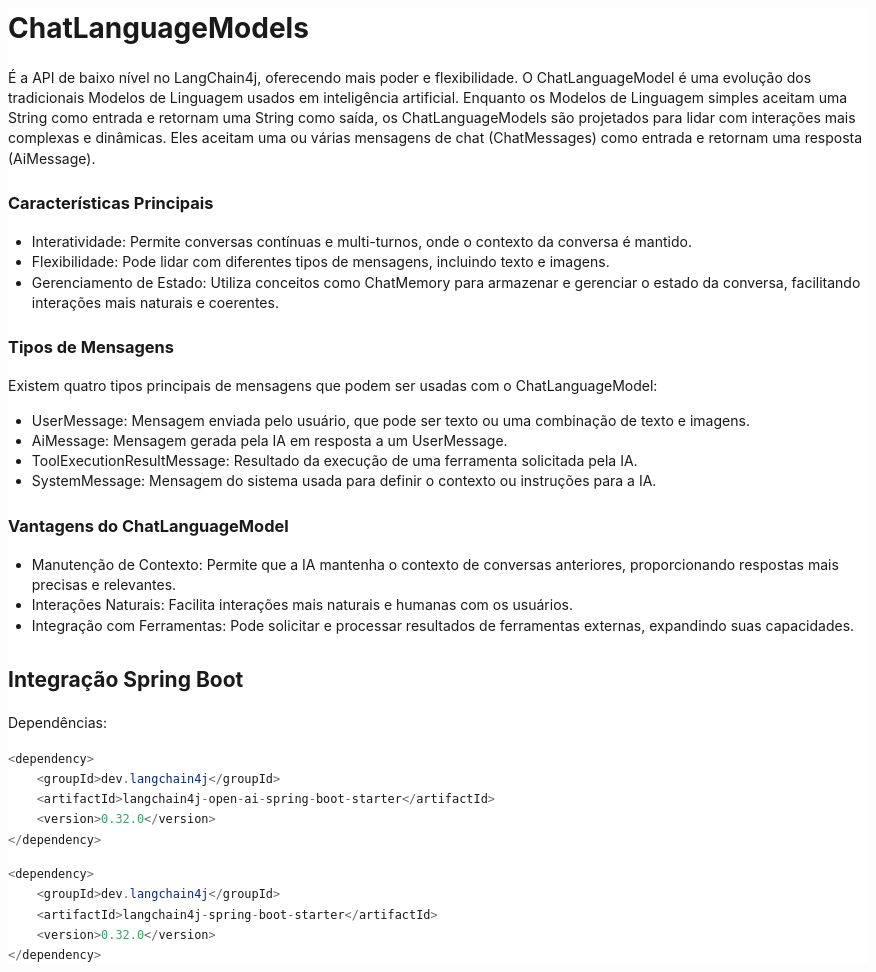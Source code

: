# ChatLanguageModels

É a API de baixo nível no LangChain4j, oferecendo mais poder e flexibilidade. O ChatLanguageModel é uma evolução dos tradicionais Modelos de Linguagem usados em inteligência artificial. Enquanto os Modelos de Linguagem simples aceitam uma String como entrada e retornam uma String como saída, os ChatLanguageModels são projetados para lidar com interações mais complexas e dinâmicas. Eles aceitam uma ou várias mensagens de chat (ChatMessages) como entrada e retornam uma resposta (AiMessage).

### Características Principais

- Interatividade: Permite conversas contínuas e multi-turnos, onde o contexto da conversa é mantido.
- Flexibilidade: Pode lidar com diferentes tipos de mensagens, incluindo texto e imagens.
- Gerenciamento de Estado: Utiliza conceitos como ChatMemory para armazenar e gerenciar o estado da conversa, facilitando interações mais naturais e coerentes.

### Tipos de Mensagens

Existem quatro tipos principais de mensagens que podem ser usadas com o ChatLanguageModel:

- UserMessage: Mensagem enviada pelo usuário, que pode ser texto ou uma combinação de texto e imagens.
- AiMessage: Mensagem gerada pela IA em resposta a um UserMessage.
- ToolExecutionResultMessage: Resultado da execução de uma ferramenta solicitada pela IA.
- SystemMessage: Mensagem do sistema usada para definir o contexto ou instruções para a IA.

### Vantagens do ChatLanguageModel

- Manutenção de Contexto: Permite que a IA mantenha o contexto de conversas anteriores, proporcionando respostas mais precisas e relevantes.
- Interações Naturais: Facilita interações mais naturais e humanas com os usuários.
- Integração com Ferramentas: Pode solicitar e processar resultados de ferramentas externas, expandindo suas capacidades.

## Integração Spring Boot

Dependências:

```java
<dependency>
    <groupId>dev.langchain4j</groupId>
    <artifactId>langchain4j-open-ai-spring-boot-starter</artifactId>
    <version>0.32.0</version>
</dependency>
```

```java
<dependency>
    <groupId>dev.langchain4j</groupId>
    <artifactId>langchain4j-spring-boot-starter</artifactId>
    <version>0.32.0</version>
</dependency>
```
